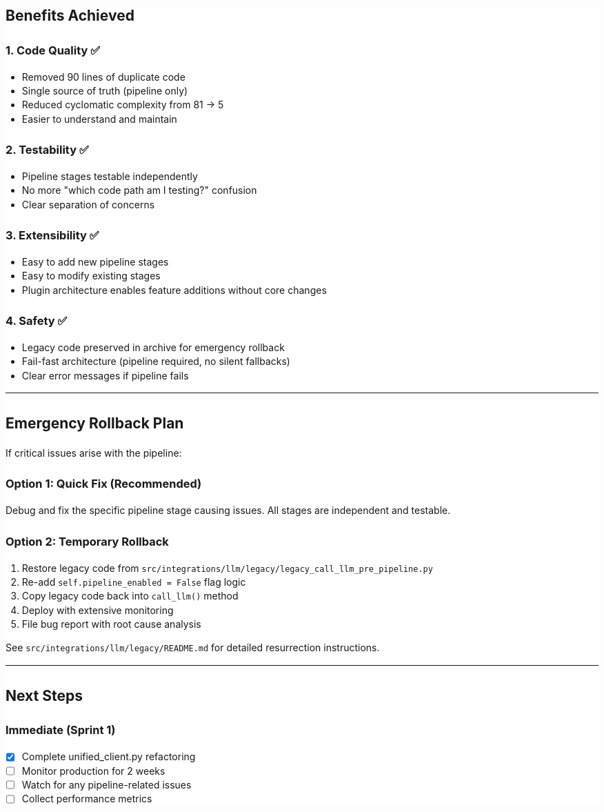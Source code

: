 
## Benefits Achieved

### 1. Code Quality ✅
- Removed 90 lines of duplicate code
- Single source of truth (pipeline only)
- Reduced cyclomatic complexity from 81 → 5
- Easier to understand and maintain

### 2. Testability ✅
- Pipeline stages testable independently
- No more "which code path am I testing?" confusion
- Clear separation of concerns

### 3. Extensibility ✅
- Easy to add new pipeline stages
- Easy to modify existing stages
- Plugin architecture enables feature additions without core changes

### 4. Safety ✅
- Legacy code preserved in archive for emergency rollback
- Fail-fast architecture (pipeline required, no silent fallbacks)
- Clear error messages if pipeline fails

---

## Emergency Rollback Plan

If critical issues arise with the pipeline:

### Option 1: Quick Fix (Recommended)
Debug and fix the specific pipeline stage causing issues. All stages are independent and testable.

### Option 2: Temporary Rollback
1. Restore legacy code from `src/integrations/llm/legacy/legacy_call_llm_pre_pipeline.py`
2. Re-add `self.pipeline_enabled = False` flag logic
3. Copy legacy code back into `call_llm()` method
4. Deploy with extensive monitoring
5. File bug report with root cause analysis

See `src/integrations/llm/legacy/README.md` for detailed resurrection instructions.

---

## Next Steps

### Immediate (Sprint 1)
- [x] Complete unified_client.py refactoring
- [ ] Monitor production for 2 weeks
- [ ] Watch for any pipeline-related issues
- [ ] Collect performance metrics

